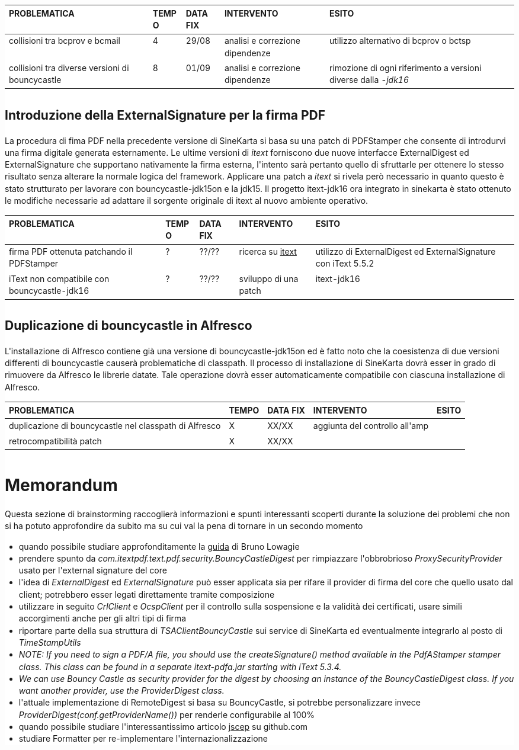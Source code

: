 |**PROBLEMATICA**|**TEMPO**|**DATA FIX**|**INTERVENTO**|**ESITO**|
|:---------------|:--------|:-----------|:-------------|:--------|
|collisioni tra bcprov e bcmail|4 |29/08|analisi e correzione dipendenze|utilizzo alternativo di bcprov o bctsp|
|collisioni tra diverse versioni di bouncycastle|8 |01/09|analisi e correzione dipendenze|rimozione di ogni riferimento a versioni diverse dalla _-jdk16_|

## Introduzione della ExternalSignature per la firma PDF ##
La procedura di fima PDF nella precedente versione di SineKarta si basa su una patch di PDFStamper che consente di introdurvi una firma digitale generata esternamente. Le ultime versioni di _itext_ forniscono due nuove interfacce  ExternalDigest ed ExternalSignature che supportano nativamente la firma esterna, l'intento sarà pertanto quello di sfruttarle per ottenere lo stesso risultato senza alterare la normale logica del framework.
Applicare una patch a _itext_ si rivela però necessario in quanto questo è stato strutturato per lavorare con bouncycastle-jdk15on e la jdk15. Il progetto itext-jdk16 ora integrato in sinekarta è stato ottenuto le modifiche necessarie ad adattare il sorgente originale di itext al nuovo ambiente operativo.

|**PROBLEMATICA**|**TEMPO**|**DATA FIX**|**INTERVENTO**|**ESITO**|
|:---------------|:--------|:-----------|:-------------|:--------|
|firma PDF ottenuta patchando il PDFStamper|? |??/??|ricerca su [itext](http://itextpdf.com/book/digitalsignatures20130304.pdf)|utilizzo di ExternalDigest ed ExternalSignature con iText 5.5.2|
|iText non compatibile con bouncycastle-jdk16|? |??/??|sviluppo di una patch|itext-jdk16|

## Duplicazione di bouncycastle in Alfresco ##
L'installazione di Alfresco contiene già una versione di bouncycastle-jdk15on ed è fatto noto che la coesistenza di due versioni differenti di bouncycastle causerà problematiche di classpath. Il processo di installazione di SineKarta dovrà esser in grado di rimuovere da Alfresco le librerie datate. Tale operazione dovrà esser automaticamente compatibile con ciascuna installazione di Alfresco.

|**PROBLEMATICA**|**TEMPO**|**DATA FIX**|**INTERVENTO**|**ESITO**|
|:---------------|:--------|:-----------|:-------------|:--------|
|duplicazione di bouncycastle nel classpath di Alfresco|X |XX/XX|aggiunta del controllo all'amp|  |
|retrocompatibilità patch|X |XX/XX|  | |



# Memorandum #
Questa sezione di brainstorming raccoglierà informazioni e spunti interessanti scoperti durante la soluzione dei problemi che non si ha potuto approfondire da subito ma su cui val la pena di tornare in un secondo momento
  * quando possibile studiare approfonditamente la [guida](http://itextpdf.com/book/digitalsignatures20130304.pdf) di Bruno Lowagie
  * prendere spunto da _com.itextpdf.text.pdf.security.BouncyCastleDigest_ per rimpiazzare l'obbrobrioso _ProxySecurityProvider_ usato per l'external signature del core
  * l'idea di _ExternalDigest_ ed _ExternalSignature_ può esser applicata sia per rifare il provider di firma del core che quello usato dal client; potrebbero esser legati direttamente tramite composizione
  * utilizzare in seguito _CrlClient_ e _OcspClient_ per il controllo sulla sospensione e la validità dei certificati, usare simili accorgimenti anche per gli altri tipi di firma
  * riportare parte della sua struttura di _TSAClientBouncyCastle_ sui service di SineKarta ed eventualmente integrarlo al posto di _TimeStampUtils_
  * _NOTE: If you need to sign a PDF/A file, you should use the createSignature() method available in the PdfAStamper stamper class. This class can be found in a separate itext-pdfa.jar starting with iText 5.3.4._
  * _We can use Bouncy Castle as security provider for the digest by choosing an instance of the BouncyCastleDigest class. If you want another provider, use the ProviderDigest class._
  * l'attuale implementazione di RemoteDigest si basa su BouncyCastle, si potrebbe personalizzare invece _ProviderDigest(conf.getProviderName())_ per renderle configurabile al 100%
  * quando possibile studiare l'interessantissimo articolo [jscep](https://github.com/jscep/jscep/blob/master/README.md) su github.com
  * studiare Formatter per re-implementare l'internazionalizzazione
